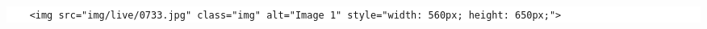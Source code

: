         <img src="img/live/0733.jpg" class="img" alt="Image 1" style="width: 560px; height: 650px;">